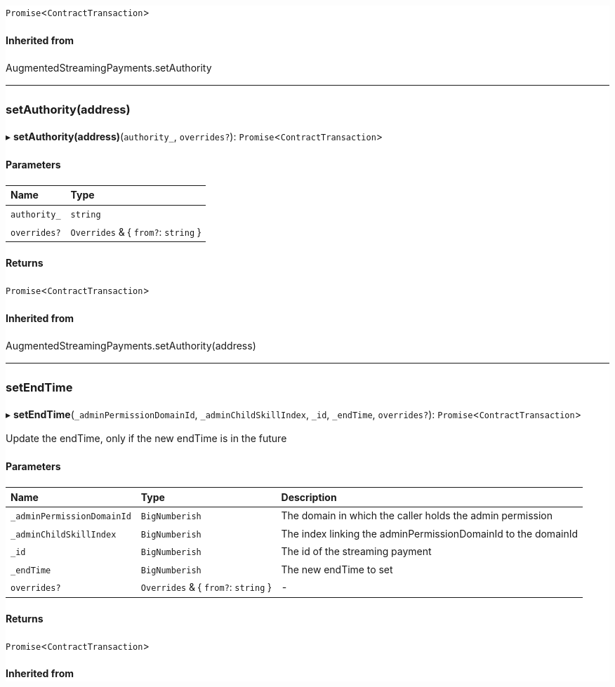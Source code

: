 `Promise`<`ContractTransaction`\>

#### Inherited from

AugmentedStreamingPayments.setAuthority

___

### setAuthority(address)

▸ **setAuthority(address)**(`authority_`, `overrides?`): `Promise`<`ContractTransaction`\>

#### Parameters

| Name | Type |
| :------ | :------ |
| `authority_` | `string` |
| `overrides?` | `Overrides` & { `from?`: `string`  } |

#### Returns

`Promise`<`ContractTransaction`\>

#### Inherited from

AugmentedStreamingPayments.setAuthority(address)

___

### setEndTime

▸ **setEndTime**(`_adminPermissionDomainId`, `_adminChildSkillIndex`, `_id`, `_endTime`, `overrides?`): `Promise`<`ContractTransaction`\>

Update the endTime, only if the new endTime is in the future

#### Parameters

| Name | Type | Description |
| :------ | :------ | :------ |
| `_adminPermissionDomainId` | `BigNumberish` | The domain in which the caller holds the admin permission |
| `_adminChildSkillIndex` | `BigNumberish` | The index linking the adminPermissionDomainId to the domainId |
| `_id` | `BigNumberish` | The id of the streaming payment |
| `_endTime` | `BigNumberish` | The new endTime to set |
| `overrides?` | `Overrides` & { `from?`: `string`  } | - |

#### Returns

`Promise`<`ContractTransaction`\>

#### Inherited from
